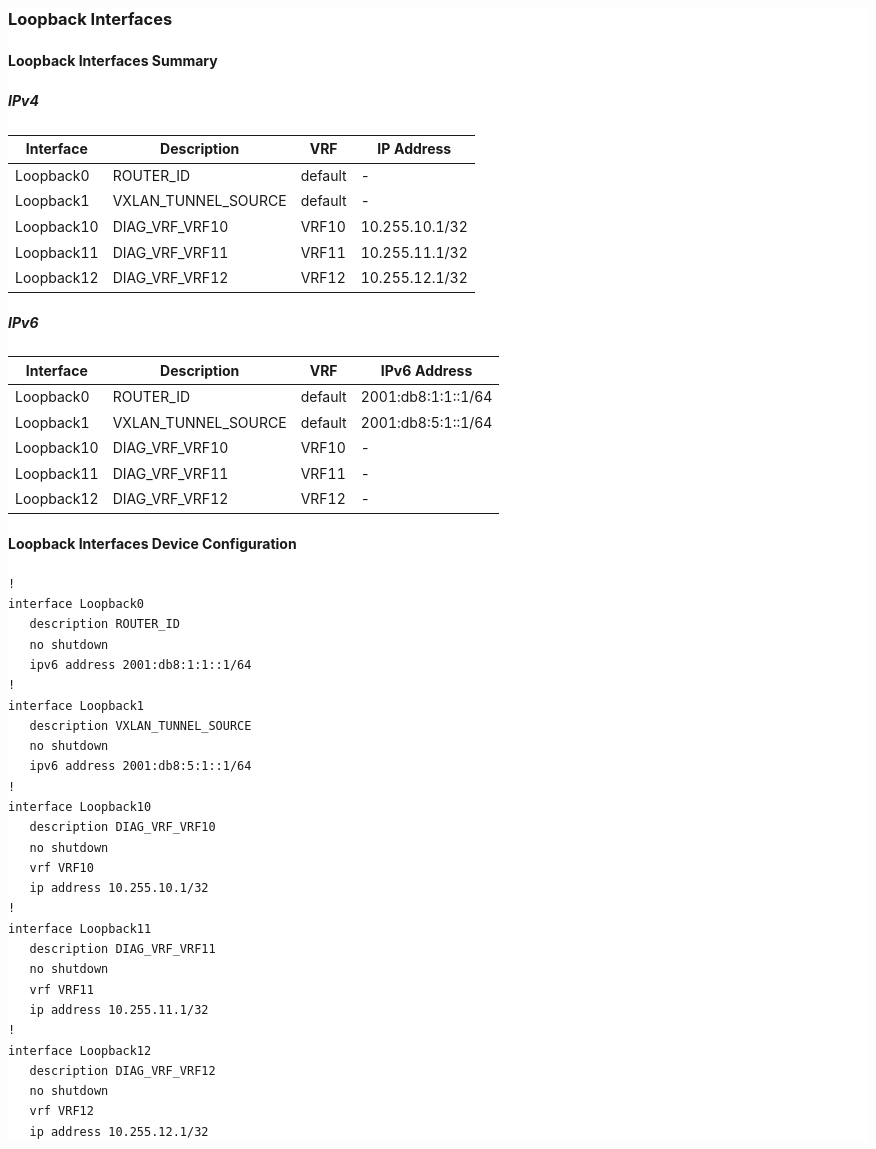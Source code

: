 ### Loopback Interfaces

#### Loopback Interfaces Summary

##### IPv4

| Interface | Description | VRF | IP Address |
| --------- | ----------- | --- | ---------- |
| Loopback0 | ROUTER_ID | default | - |
| Loopback1 | VXLAN_TUNNEL_SOURCE | default | - |
| Loopback10 | DIAG_VRF_VRF10 | VRF10 | 10.255.10.1/32 |
| Loopback11 | DIAG_VRF_VRF11 | VRF11 | 10.255.11.1/32 |
| Loopback12 | DIAG_VRF_VRF12 | VRF12 | 10.255.12.1/32 |

##### IPv6

| Interface | Description | VRF | IPv6 Address |
| --------- | ----------- | --- | ------------ |
| Loopback0 | ROUTER_ID | default | 2001:db8:1:1::1/64 |
| Loopback1 | VXLAN_TUNNEL_SOURCE | default | 2001:db8:5:1::1/64 |
| Loopback10 | DIAG_VRF_VRF10 | VRF10 | - |
| Loopback11 | DIAG_VRF_VRF11 | VRF11 | - |
| Loopback12 | DIAG_VRF_VRF12 | VRF12 | - |

#### Loopback Interfaces Device Configuration

```eos
!
interface Loopback0
   description ROUTER_ID
   no shutdown
   ipv6 address 2001:db8:1:1::1/64
!
interface Loopback1
   description VXLAN_TUNNEL_SOURCE
   no shutdown
   ipv6 address 2001:db8:5:1::1/64
!
interface Loopback10
   description DIAG_VRF_VRF10
   no shutdown
   vrf VRF10
   ip address 10.255.10.1/32
!
interface Loopback11
   description DIAG_VRF_VRF11
   no shutdown
   vrf VRF11
   ip address 10.255.11.1/32
!
interface Loopback12
   description DIAG_VRF_VRF12
   no shutdown
   vrf VRF12
   ip address 10.255.12.1/32
```
